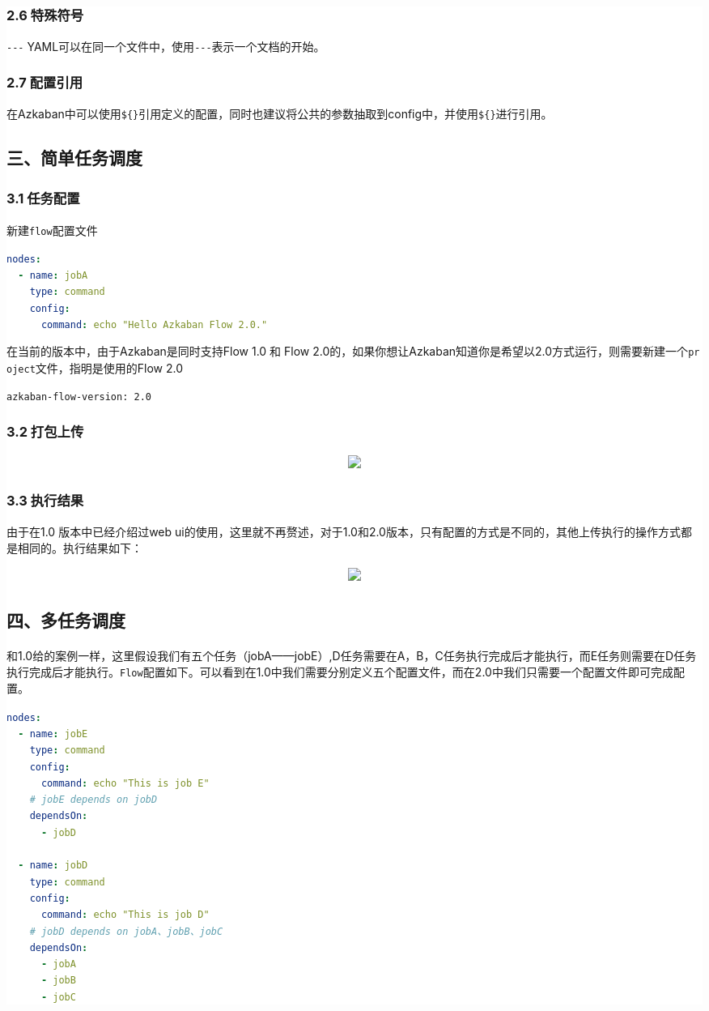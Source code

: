 ### 2.6 特殊符号

`---`  YAML可以在同一个文件中，使用`---`表示一个文档的开始。

### 2.7 配置引用

在Azkaban中可以使用`${}`引用定义的配置，同时也建议将公共的参数抽取到config中，并使用`${}`进行引用。



## 三、简单任务调度

### 3.1 任务配置

新建`flow`配置文件

```yaml
nodes:
  - name: jobA
    type: command
    config:
      command: echo "Hello Azkaban Flow 2.0."
```

在当前的版本中，由于Azkaban是同时支持Flow 1.0 和 Flow 2.0的，如果你想让Azkaban知道你是希望以2.0方式运行，则需要新建一个`project`文件，指明是使用的Flow 2.0

```shell
azkaban-flow-version: 2.0
```

### 3.2 打包上传

<div align="center"> <img  src="https://github.com/heibaiying/BigData-Notes/blob/master/pictures/azkaban-simple.png"/> </div>



### 3.3 执行结果

由于在1.0 版本中已经介绍过web ui的使用，这里就不再赘述，对于1.0和2.0版本，只有配置的方式是不同的，其他上传执行的操作方式都是相同的。执行结果如下：

<div align="center"> <img  src="https://github.com/heibaiying/BigData-Notes/blob/master/pictures/azkaban-simle-result.png"/> </div>

## 四、多任务调度

和1.0给的案例一样，这里假设我们有五个任务（jobA——jobE）,D任务需要在A，B，C任务执行完成后才能执行，而E任务则需要在D任务执行完成后才能执行。`Flow`配置如下。可以看到在1.0中我们需要分别定义五个配置文件，而在2.0中我们只需要一个配置文件即可完成配置。

```yaml
nodes:
  - name: jobE
    type: command
    config:
      command: echo "This is job E"
    # jobE depends on jobD
    dependsOn: 
      - jobD
    
  - name: jobD
    type: command
    config:
      command: echo "This is job D"
    # jobD depends on jobA、jobB、jobC
    dependsOn:
      - jobA
      - jobB
      - jobC
```